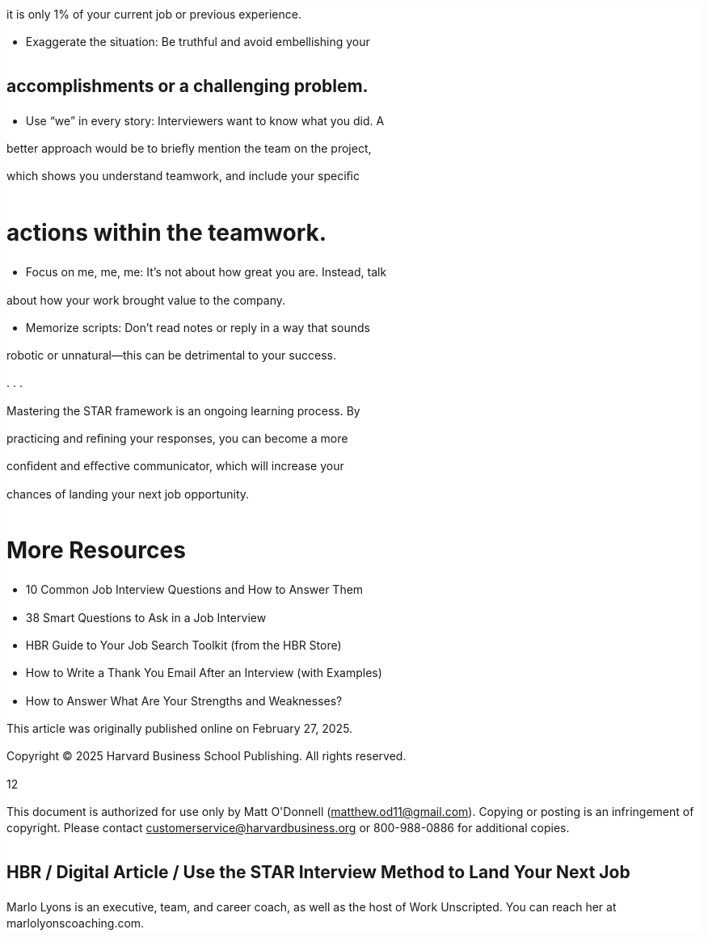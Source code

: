 it is only 1% of your current job or previous experience.

- Exaggerate the situation: Be truthful and avoid embellishing your

## accomplishments or a challenging problem.

- Use “we” in every story: Interviewers want to know what you did. A

better approach would be to brieﬂy mention the team on the project,

which shows you understand teamwork, and include your speciﬁc

# actions within the teamwork.

- Focus on me, me, me: It’s not about how great you are. Instead, talk

about how your work brought value to the company.

- Memorize scripts: Don’t read notes or reply in a way that sounds

robotic or unnatural—this can be detrimental to your success.

. . .

Mastering the STAR framework is an ongoing learning process. By

practicing and reﬁning your responses, you can become a more

conﬁdent and eﬀective communicator, which will increase your

chances of landing your next job opportunity.

# More Resources

- 10 Common Job Interview Questions and How to Answer Them

- 38 Smart Questions to Ask in a Job Interview

- HBR Guide to Your Job Search Toolkit (from the HBR Store)

- How to Write a Thank You Email After an Interview (with Examples)

- How to Answer What Are Your Strengths and Weaknesses?

This article was originally published online on February 27, 2025.

Copyright © 2025 Harvard Business School Publishing. All rights reserved.

12

This document is authorized for use only by Matt O'Donnell (matthew.od11@gmail.com). Copying or posting is an infringement of copyright. Please contact customerservice@harvardbusiness.org or 800-988-0886 for additional copies.

## HBR / Digital Article / Use the STAR Interview Method to Land Your Next Job

Marlo Lyons is an executive, team, and career coach, as well as the host of Work Unscripted. You can reach her at marlolyonscoaching.com.
